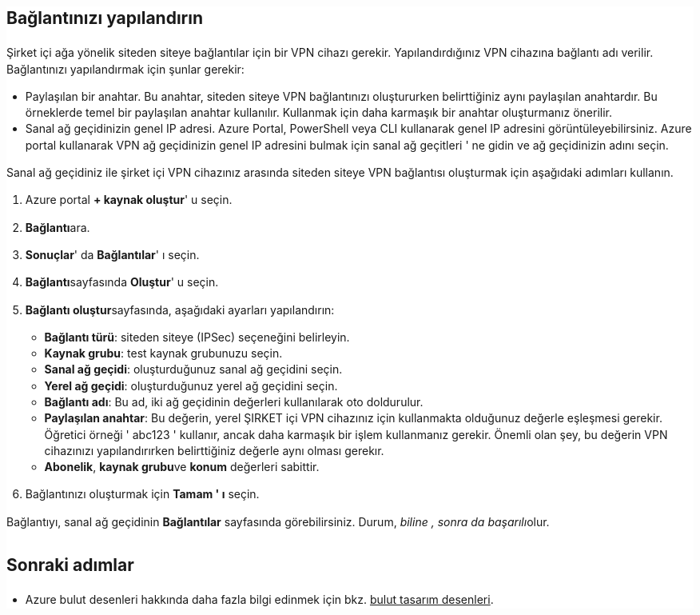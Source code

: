## <a name="configure-your-connection"></a>Bağlantınızı yapılandırın

Şirket içi ağa yönelik siteden siteye bağlantılar için bir VPN cihazı gerekir. Yapılandırdığınız VPN cihazına bağlantı adı verilir. Bağlantınızı yapılandırmak için şunlar gerekir:

- Paylaşılan bir anahtar. Bu anahtar, siteden siteye VPN bağlantınızı oluştururken belirttiğiniz aynı paylaşılan anahtardır. Bu örneklerde temel bir paylaşılan anahtar kullanılır. Kullanmak için daha karmaşık bir anahtar oluşturmanız önerilir.
- Sanal ağ geçidinizin genel IP adresi. Azure Portal, PowerShell veya CLI kullanarak genel IP adresini görüntüleyebilirsiniz. Azure portal kullanarak VPN ağ geçidinizin genel IP adresini bulmak için sanal ağ geçitleri ' ne gidin ve ağ geçidinizin adını seçin.

Sanal ağ geçidiniz ile şirket içi VPN cihazınız arasında siteden siteye VPN bağlantısı oluşturmak için aşağıdaki adımları kullanın.

1. Azure portal **+ kaynak oluştur**' u seçin.
2. **Bağlantı**ara.
3. **Sonuçlar**' da **Bağlantılar**' ı seçin.
4. **Bağlantı**sayfasında **Oluştur**' u seçin.
5. **Bağlantı oluştur**sayfasında, aşağıdaki ayarları yapılandırın:

    - **Bağlantı türü**: siteden siteye (IPSec) seçeneğini belirleyin.
    - **Kaynak grubu**: test kaynak grubunuzu seçin.
    - **Sanal ağ geçidi**: oluşturduğunuz sanal ağ geçidini seçin.
    - **Yerel ağ geçidi**: oluşturduğunuz yerel ağ geçidini seçin.
    - **Bağlantı adı**: Bu ad, iki ağ geçidinin değerleri kullanılarak oto doldurulur.
    - **Paylaşılan anahtar**: Bu değerin, yerel ŞIRKET içi VPN cihazınız için kullanmakta olduğunuz değerle eşleşmesi gerekir. Öğretici örneği ' abc123 ' kullanır, ancak daha karmaşık bir işlem kullanmanız gerekir. Önemli olan şey, bu değerin VPN cihazınızı yapılandırırken belirttiğiniz değerle aynı olması gerekır.
    - **Abonelik**, **kaynak grubu**ve **konum** değerleri sabittir.

6. Bağlantınızı oluşturmak için **Tamam ' ı** seçin.

Bağlantıyı, sanal ağ geçidinin **Bağlantılar** sayfasında görebilirsiniz. Durum, *biline* *, sonra da* *başarılı*olur.

## <a name="next-steps"></a>Sonraki adımlar

- Azure bulut desenleri hakkında daha fazla bilgi edinmek için bkz. [bulut tasarım desenleri](https://docs.microsoft.com/azure/architecture/patterns).

